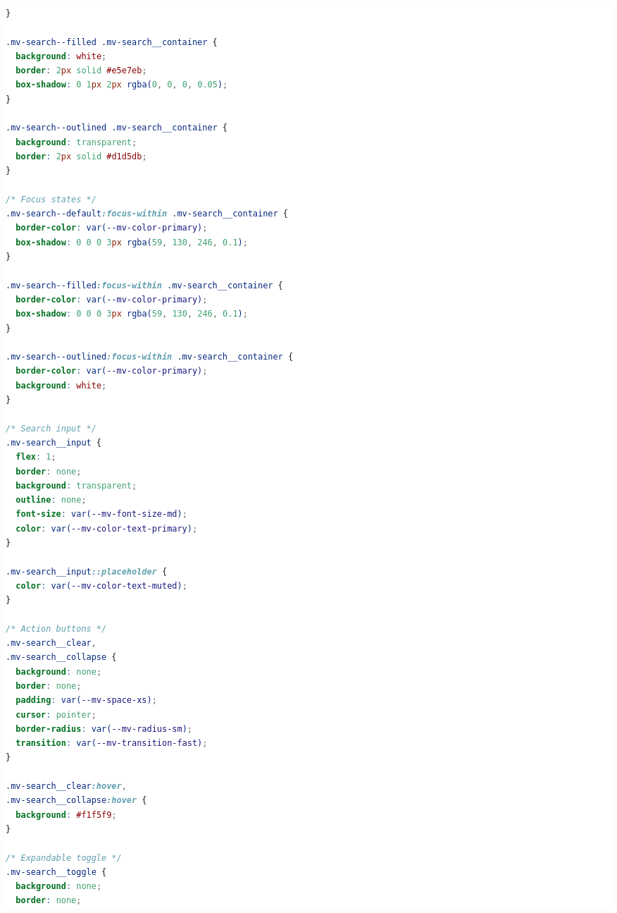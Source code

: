 ```css
}

.mv-search--filled .mv-search__container {
  background: white;
  border: 2px solid #e5e7eb;
  box-shadow: 0 1px 2px rgba(0, 0, 0, 0.05);
}

.mv-search--outlined .mv-search__container {
  background: transparent;
  border: 2px solid #d1d5db;
}

/* Focus states */
.mv-search--default:focus-within .mv-search__container {
  border-color: var(--mv-color-primary);
  box-shadow: 0 0 0 3px rgba(59, 130, 246, 0.1);
}

.mv-search--filled:focus-within .mv-search__container {
  border-color: var(--mv-color-primary);
  box-shadow: 0 0 0 3px rgba(59, 130, 246, 0.1);
}

.mv-search--outlined:focus-within .mv-search__container {
  border-color: var(--mv-color-primary);
  background: white;
}

/* Search input */
.mv-search__input {
  flex: 1;
  border: none;
  background: transparent;
  outline: none;
  font-size: var(--mv-font-size-md);
  color: var(--mv-color-text-primary);
}

.mv-search__input::placeholder {
  color: var(--mv-color-text-muted);
}

/* Action buttons */
.mv-search__clear,
.mv-search__collapse {
  background: none;
  border: none;
  padding: var(--mv-space-xs);
  cursor: pointer;
  border-radius: var(--mv-radius-sm);
  transition: var(--mv-transition-fast);
}

.mv-search__clear:hover,
.mv-search__collapse:hover {
  background: #f1f5f9;
}

/* Expandable toggle */
.mv-search__toggle {
  background: none;
  border: none;
```